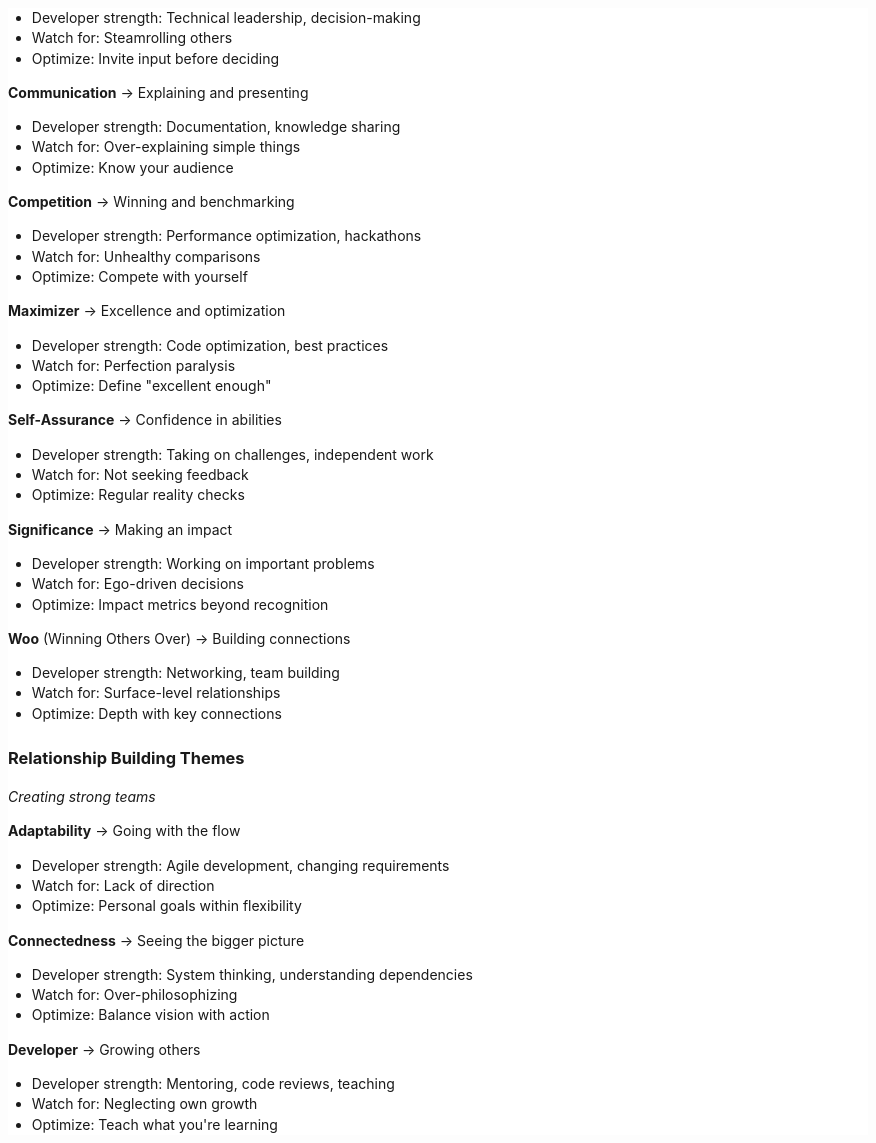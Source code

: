 - Developer strength: Technical leadership, decision-making
- Watch for: Steamrolling others
- Optimize: Invite input before deciding

**Communication** → Explaining and presenting

- Developer strength: Documentation, knowledge sharing
- Watch for: Over-explaining simple things
- Optimize: Know your audience

**Competition** → Winning and benchmarking

- Developer strength: Performance optimization, hackathons
- Watch for: Unhealthy comparisons
- Optimize: Compete with yourself

**Maximizer** → Excellence and optimization

- Developer strength: Code optimization, best practices
- Watch for: Perfection paralysis
- Optimize: Define "excellent enough"

**Self-Assurance** → Confidence in abilities

- Developer strength: Taking on challenges, independent work
- Watch for: Not seeking feedback
- Optimize: Regular reality checks

**Significance** → Making an impact

- Developer strength: Working on important problems
- Watch for: Ego-driven decisions
- Optimize: Impact metrics beyond recognition

**Woo** (Winning Others Over) → Building connections

- Developer strength: Networking, team building
- Watch for: Surface-level relationships
- Optimize: Depth with key connections

### Relationship Building Themes

_Creating strong teams_

**Adaptability** → Going with the flow

- Developer strength: Agile development, changing requirements
- Watch for: Lack of direction
- Optimize: Personal goals within flexibility

**Connectedness** → Seeing the bigger picture

- Developer strength: System thinking, understanding dependencies
- Watch for: Over-philosophizing
- Optimize: Balance vision with action

**Developer** → Growing others

- Developer strength: Mentoring, code reviews, teaching
- Watch for: Neglecting own growth
- Optimize: Teach what you're learning
